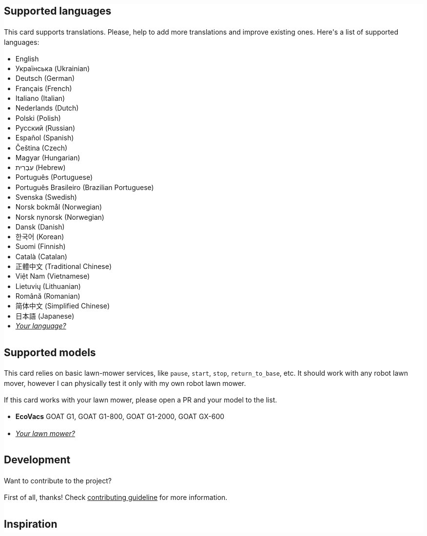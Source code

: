 ## Supported languages

This card supports translations. Please, help to add more translations and improve existing ones. Here's a list of supported languages:

- English
- Українська (Ukrainian)
- Deutsch (German)
- Français (French)
- Italiano (Italian)
- Nederlands (Dutch)
- Polski (Polish)
- Русский (Russian)
- Español (Spanish)
- Čeština (Czech)
- Magyar (Hungarian)
- עִבְרִית (Hebrew)
- Português (Portuguese)
- Português Brasileiro (Brazilian Portuguese)
- Svenska (Swedish)
- Norsk bokmål (Norwegian)
- Norsk nynorsk (Norwegian)
- Dansk (Danish)
- 한국어 (Korean)
- Suomi (Finnish)
- Català (Catalan)
- 正體中文 (Traditional Chinese)
- Việt Nam (Vietnamese)
- Lietuvių (Lithuanian)
- Română (Romanian)
- 简体中文 (Simplified Chinese)
- 日本語 (Japanese)
- [_Your language?_][add-translation]

## Supported models

This card relies on basic lawn-mower services, like `pause`, `start`, `stop`, `return_to_base`, etc. It should work with any robot lawn mover, however I can physically test it only with my own robot lawn mower.

If this card works with your lawn mower, please open a PR and your model to the list.

- **EcoVacs** GOAT G1, GOAT G1-800, GOAT G1-2000, GOAT GX-600

- [_Your lawn mower?_][edit-readme]

## Development

Want to contribute to the project?

First of all, thanks! Check [contributing guideline](./CONTRIBUTING.md) for more information.

## Inspiration


[npm-url]: https://npmjs.org/package/lawn-mower-card
[npm-image]: https://img.shields.io/npm/v/lawn-mower-card.svg?style=flat-square
[hacs-url]: https://github.com/hacs/integration
[hacs-image]: https://img.shields.io/badge/hacs-default-orange.svg?style=flat-square
[gh-sponsors-url]: https://github.com/sponsors/denysdovhan
[gh-sponsors-image]: https://img.shields.io/github/sponsors/denysdovhan?style=flat-square
[patreon-url]: https://patreon.com/denysdovhan
[patreon-image]: https://img.shields.io/badge/support-patreon-F96854.svg?style=flat-square
[buymeacoffee-url]: https://patreon.com/denysdovhan
[buymeacoffee-image]: https://img.shields.io/badge/support-buymeacoffee-222222.svg?style=flat-square
[twitter-url]: https://twitter.com/denysdovhan
[twitter-image]: https://img.shields.io/badge/twitter-%40denysdovhan-00ACEE.svg?style=flat-square
[home-assistant]: https://www.home-assistant.io/
[hacs]: https://hacs.xyz
[preview-image]: https://github.com/bhuebschen/lawn-mower-card/assets/3459374/43808d3d-65a4-4e65-9531-4f248fa8861c
[returning]: https://github.com/bhuebschen/lawn-mower-card/assets/1864448/51fbd7b7-3811-4b66-9873-852250a32efc
[mowing]: https://github.com/bhuebschen/lawn-mower-card/assets/1864448/a5b0a42d-ff87-46db-9b50-54a4f71d9107
[latest-release]: https://github.com/bhuebschen/lawn-mower-card/releases/latest
[ha-scripts]: https://www.home-assistant.io/docs/scripts/
[edit-readme]: https://github.com/bhuebschen/lawn-mower-card/edit/master/README.md
[card-mod]: https://github.com/thomasloven/lovelace-card-mod
[add-translation]: https://github.com/bhuebschen/lawn-mower-card/blob/master/CONTRIBUTING.md#how-to-add-translation
[denysdovhan]: https://denysdovhan.com